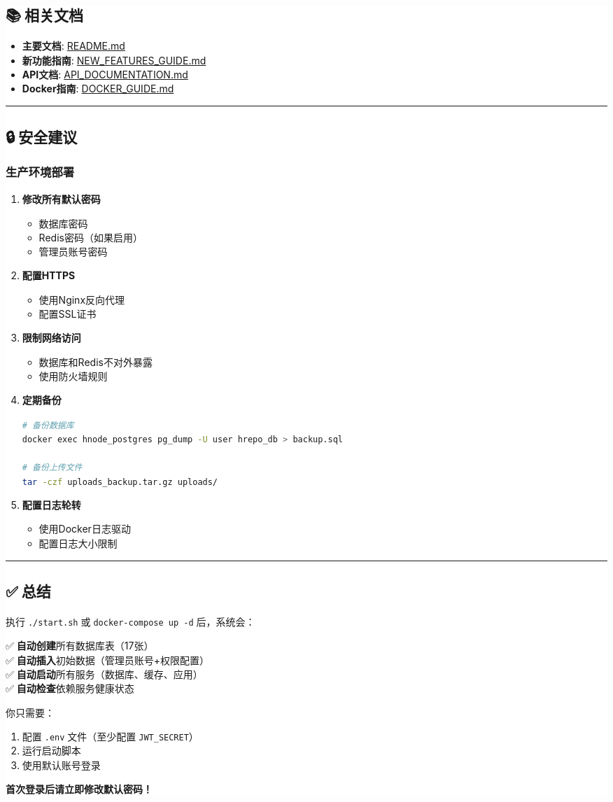 
## 📚 相关文档

- **主要文档**: [README.md](README.md)
- **新功能指南**: [NEW_FEATURES_GUIDE.md](NEW_FEATURES_GUIDE.md)
- **API文档**: [API_DOCUMENTATION.md](API_DOCUMENTATION.md)
- **Docker指南**: [DOCKER_GUIDE.md](DOCKER_GUIDE.md)

---

## 🔒 安全建议

### 生产环境部署

1. **修改所有默认密码**
   - 数据库密码
   - Redis密码（如果启用）
   - 管理员账号密码

2. **配置HTTPS**
   - 使用Nginx反向代理
   - 配置SSL证书

3. **限制网络访问**
   - 数据库和Redis不对外暴露
   - 使用防火墙规则

4. **定期备份**
   ```bash
   # 备份数据库
   docker exec hnode_postgres pg_dump -U user hrepo_db > backup.sql
   
   # 备份上传文件
   tar -czf uploads_backup.tar.gz uploads/
   ```

5. **配置日志轮转**
   - 使用Docker日志驱动
   - 配置日志大小限制

---

## ✅ 总结

执行 `./start.sh` 或 `docker-compose up -d` 后，系统会：

✅ **自动创建**所有数据库表（17张）  
✅ **自动插入**初始数据（管理员账号+权限配置）  
✅ **自动启动**所有服务（数据库、缓存、应用）  
✅ **自动检查**依赖服务健康状态  

你只需要：
1. 配置 `.env` 文件（至少配置 `JWT_SECRET`）
2. 运行启动脚本
3. 使用默认账号登录

**首次登录后请立即修改默认密码！**

